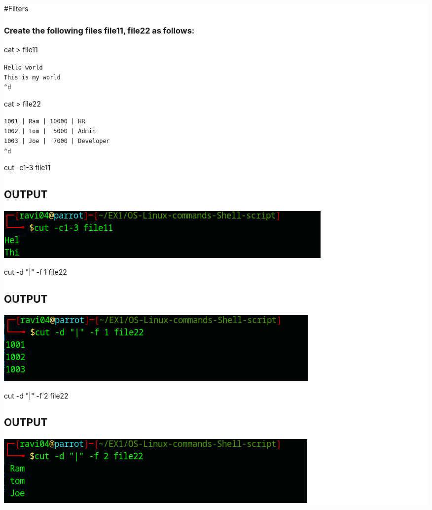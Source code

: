 #Filters

### Create the following files file11, file22 as follows:

cat > file11
```
Hello world
This is my world
^d
```
cat > file22
```
1001 | Ram | 10000 | HR
1002 | tom |  5000 | Admin
1003 | Joe |  7000 | Developer
^d
```


cut -c1-3 file11
## OUTPUT
![Alt text](<img/cut -c1-3 file11.png>)



cut -d "|" -f 1 file22
## OUTPUT
![Alt text](<img/cut -d "|" -f 1 file22.png>)


cut -d "|" -f 2 file22
## OUTPUT

![Alt text](<img/cut -d "|" -f 2 file22.png>)
